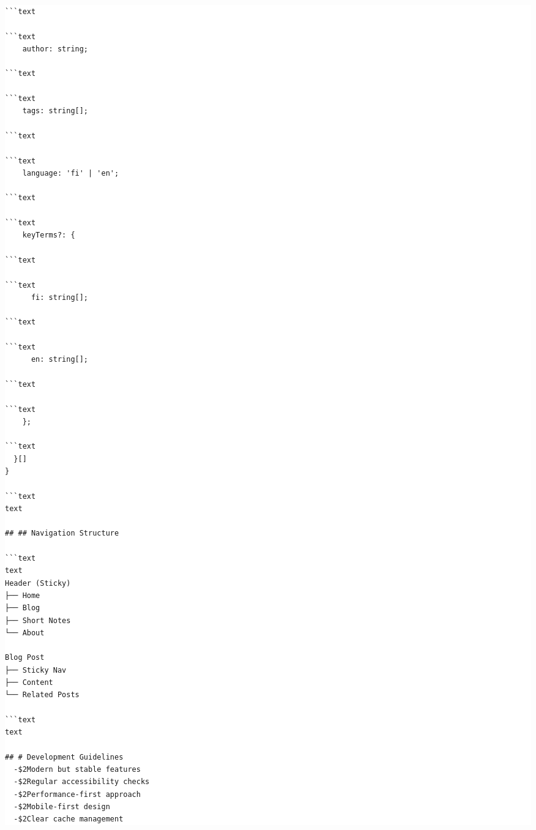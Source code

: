 ```text
```text

```text
    author: string;

```text

```text
    tags: string[];

```text

```text
    language: 'fi' | 'en';

```text

```text
    keyTerms?: {

```text

```text
      fi: string[];

```text

```text
      en: string[];

```text

```text
    };

```text
  }[]
}

```text
text

## ## Navigation Structure

```text
text
Header (Sticky)
├── Home
├── Blog
├── Short Notes
└── About

Blog Post
├── Sticky Nav
├── Content
└── Related Posts

```text
text

## # Development Guidelines
  -$2Modern but stable features
  -$2Regular accessibility checks
  -$2Performance-first approach
  -$2Mobile-first design
  -$2Clear cache management
```